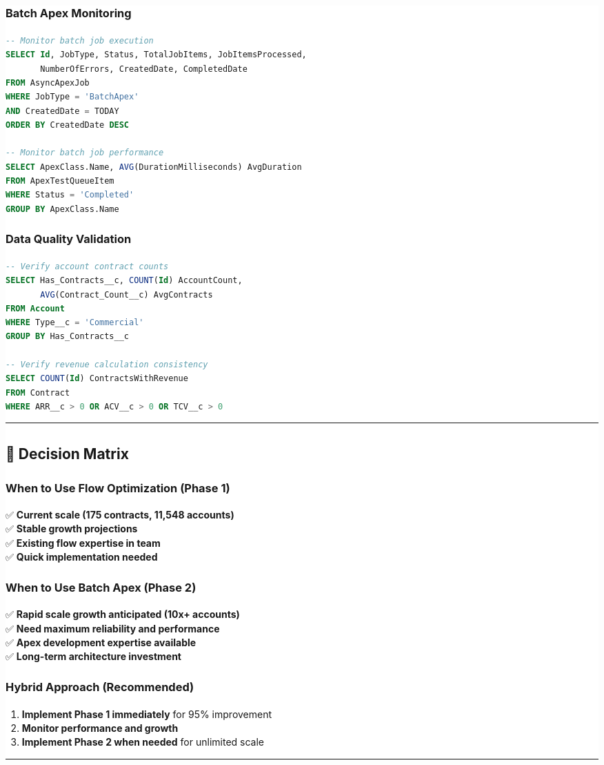 ### **Batch Apex Monitoring**
```sql
-- Monitor batch job execution
SELECT Id, JobType, Status, TotalJobItems, JobItemsProcessed, 
       NumberOfErrors, CreatedDate, CompletedDate
FROM AsyncApexJob 
WHERE JobType = 'BatchApex' 
AND CreatedDate = TODAY
ORDER BY CreatedDate DESC

-- Monitor batch job performance
SELECT ApexClass.Name, AVG(DurationMilliseconds) AvgDuration
FROM ApexTestQueueItem 
WHERE Status = 'Completed'
GROUP BY ApexClass.Name
```

### **Data Quality Validation**
```sql
-- Verify account contract counts
SELECT Has_Contracts__c, COUNT(Id) AccountCount,
       AVG(Contract_Count__c) AvgContracts
FROM Account 
WHERE Type__c = 'Commercial'
GROUP BY Has_Contracts__c

-- Verify revenue calculation consistency
SELECT COUNT(Id) ContractsWithRevenue
FROM Contract 
WHERE ARR__c > 0 OR ACV__c > 0 OR TCV__c > 0
```

---

## 🎯 **Decision Matrix**

### **When to Use Flow Optimization (Phase 1)**
✅ **Current scale (175 contracts, 11,548 accounts)**  
✅ **Stable growth projections**  
✅ **Existing flow expertise in team**  
✅ **Quick implementation needed**  

### **When to Use Batch Apex (Phase 2)**
✅ **Rapid scale growth anticipated (10x+ accounts)**  
✅ **Need maximum reliability and performance**  
✅ **Apex development expertise available**  
✅ **Long-term architecture investment**  

### **Hybrid Approach (Recommended)**
1. **Implement Phase 1 immediately** for 95% improvement
2. **Monitor performance and growth**
3. **Implement Phase 2 when needed** for unlimited scale

---